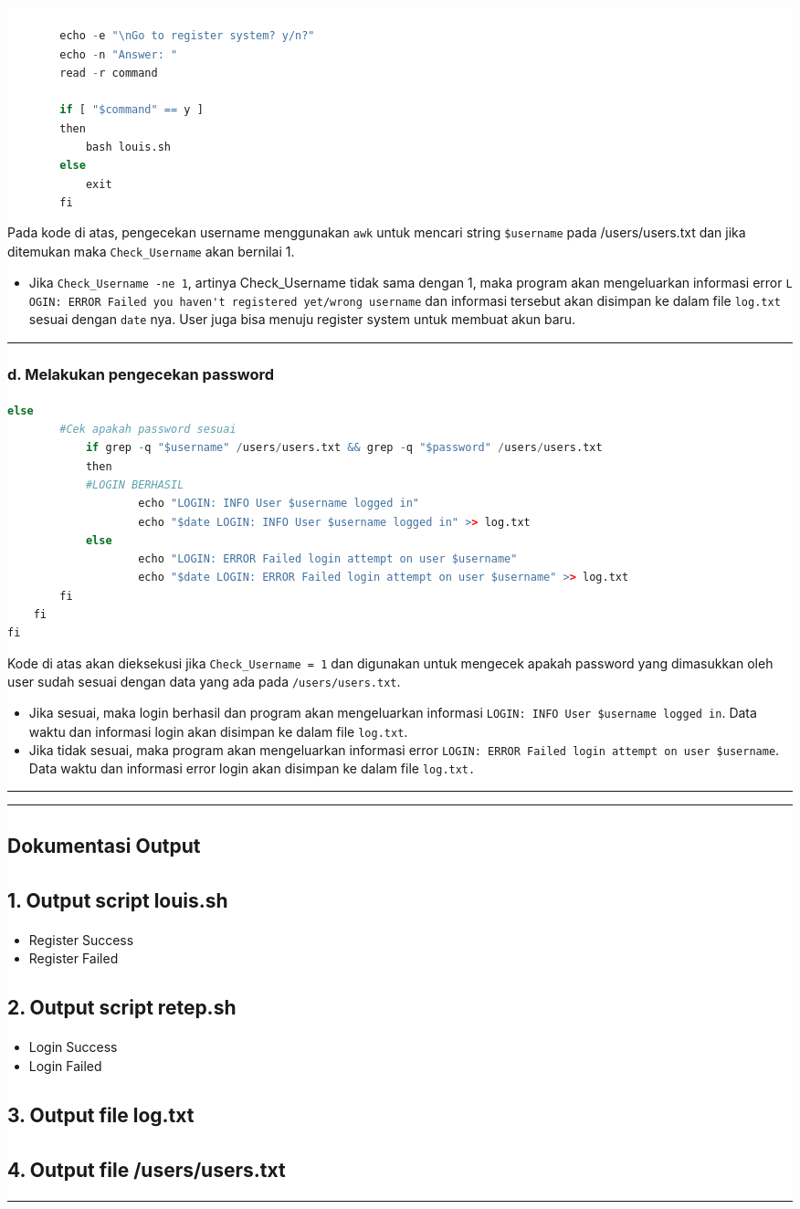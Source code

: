 ```R

		echo -e "\nGo to register system? y/n?"
		echo -n "Answer: "
		read -r command

		if [ "$command" == y ]
		then
			bash louis.sh
		else
			exit
		fi
```
Pada kode di atas, pengecekan username menggunakan `awk` untuk mencari string `$username` pada /users/users.txt dan jika ditemukan maka `Check_Username` akan bernilai 1.
- Jika `Check_Username -ne 1`, artinya Check_Username tidak sama dengan 1, maka program akan mengeluarkan informasi error `LOGIN: ERROR Failed you haven't registered yet/wrong username` dan informasi tersebut akan disimpan ke dalam file `log.txt` sesuai dengan `date` nya. User juga bisa menuju register system untuk membuat akun baru.
***
### d. Melakukan pengecekan password
```R
else
		#Cek apakah password sesuai
        	if grep -q "$username" /users/users.txt && grep -q "$password" /users/users.txt
        	then
			#LOGIN BERHASIL
                	echo "LOGIN: INFO User $username logged in"
                	echo "$date LOGIN: INFO User $username logged in" >> log.txt
        	else
                	echo "LOGIN: ERROR Failed login attempt on user $username"
                	echo "$date LOGIN: ERROR Failed login attempt on user $username" >> log.txt
		fi
	fi
fi
```
Kode di atas akan dieksekusi jika `Check_Username = 1` dan digunakan untuk mengecek apakah password yang dimasukkan oleh user sudah sesuai dengan data yang ada pada `/users/users.txt`. 
- Jika sesuai, maka login berhasil dan program akan mengeluarkan informasi `LOGIN: INFO User $username logged in`. Data waktu dan informasi login akan disimpan ke dalam file `log.txt`.
- Jika tidak sesuai, maka program akan mengeluarkan informasi error `LOGIN: ERROR Failed login attempt on user $username`. Data waktu dan informasi error login akan disimpan ke dalam file `log.txt.`
---
---
## Dokumentasi Output
## 1. Output script louis.sh
 - Register Success
 - Register Failed
## 2. Output script retep.sh
 - Login Success
 - Login Failed
## 3. Output file log.txt
## 4. Output file /users/users.txt
---